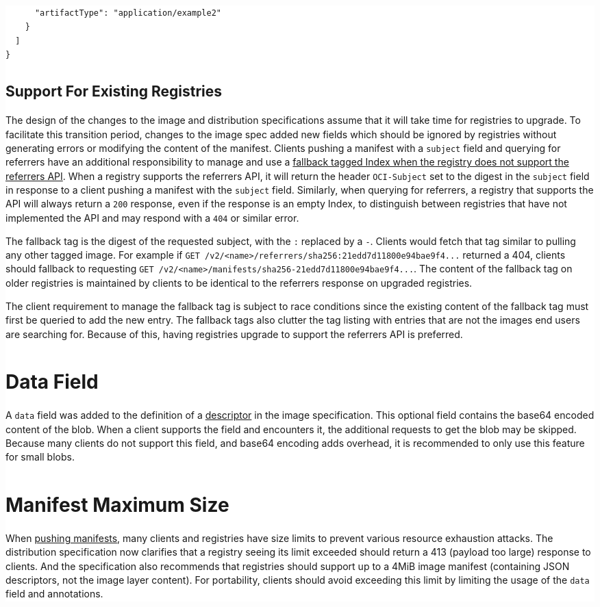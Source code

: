 ```jsonc
      "artifactType": "application/example2"
    }
  ]
}
```

## Support For Existing Registries

The design of the changes to the image and distribution specifications assume that it will take time for registries to upgrade.
To facilitate this transition period, changes to the image spec added new fields which should be ignored by registries without generating errors or modifying the content of the manifest.
Clients pushing a manifest with a `subject` field and querying for referrers have an additional responsibility to manage and use a [fallback tagged Index when the registry does not support the referrers API][distribution-referrers-fallback].
When a registry supports the referrers API, it will return the header `OCI-Subject` set to the digest in the `subject` field in response to a client pushing a manifest with the `subject` field.
Similarly, when querying for referrers, a registry that supports the API will always return a `200` response, even if the response is an empty Index, to distinguish between registries that have not implemented the API and may respond with a `404` or similar error.

The fallback tag is the digest of the requested subject, with the `:` replaced by a `-`.
Clients would fetch that tag similar to pulling any other tagged image.
For example if `GET /v2/<name>/referrers/sha256:21edd7d11800e94bae9f4...` returned a 404, clients should fallback to requesting `GET /v2/<name>/manifests/sha256-21edd7d11800e94bae9f4...`.
The content of the fallback tag on older registries is maintained by clients to be identical to the referrers response on upgraded registries.

The client requirement to manage the fallback tag is subject to race conditions since the existing content of the fallback tag must first be queried to add the new entry.
The fallback tags also clutter the tag listing with entries that are not the images end users are searching for.
Because of this, having registries upgrade to support the referrers API is preferred.

# Data Field

A `data` field was added to the definition of a [descriptor][image-descriptor] in the image specification.
This optional field contains the base64 encoded content of the blob.
When a client supports the field and encounters it, the additional requests to get the blob may be skipped.
Because many clients do not support this field, and base64 encoding adds overhead, it is recommended to only use this feature for small blobs.

# Manifest Maximum Size

When [pushing manifests][distribution-manifest-push], many clients and registries have size limits to prevent various resource exhaustion attacks.
The distribution specification now clarifies that a registry seeing its limit exceeded should return a 413 (payload too large) response to clients.
And the specification also recommends that registries should support up to a 4MiB image manifest (containing JSON descriptors, not the image layer content).
For portability, clients should avoid exceeding this limit by limiting the usage of the `data` field and annotations.


[distribution-blob-chunked]: https://github.com/opencontainers/distribution-spec/blob/v1.1.0/spec.md#pushing-a-blob-in-chunks
[distribution-blob-mount]: https://github.com/opencontainers/distribution-spec/blob/v1.1.0/spec.md#mounting-a-blob-from-another-repository
[distribution-extensions]: https://github.com/opencontainers/distribution-spec/blob/v1.1.0/extensions/README.md
[distribution-manifest-push]: https://github.com/opencontainers/distribution-spec/blob/v1.1.0/spec.md#pushing-manifests
[distribution-referrers]: https://github.com/opencontainers/distribution-spec/blob/v1.1.0/spec.md#listing-referrers
[distribution-referrers-fallback]: https://github.com/opencontainers/distribution-spec/blob/v1.1.0/spec.md#unavailable-referrers-api
[distribution-warning]: https://github.com/opencontainers/distribution-spec/blob/v1.1.0/spec.md#warnings
[image-artifact-guidance]: https://github.com/opencontainers/image-spec/blob/v1.1.0/artifacts-guidance.md
[image-descriptor]: https://github.com/opencontainers/image-spec/blob/v1.1.0/descriptor.md
[image-empty-descriptor]: https://github.com/opencontainers/image-spec/blob/v1.1.0/manifest.md#guidance-for-an-empty-descriptor
[image-index]: https://github.com/opencontainers/image-spec/blob/v1.1.0/image-index.md
[image-layer-zstd]: https://github.com/opencontainers/image-spec/blob/v1.1.0/layer.md#zstd-media-types
[image-non-distributable-layers]: https://github.com/opencontainers/image-spec/blob/v1.1.0/layer.md#non-distributable-layers
[oci-community]: https://opencontainers.org/community/overview/
[wg-image-compatibility]: https://github.com/opencontainers/wg-image-compatibility